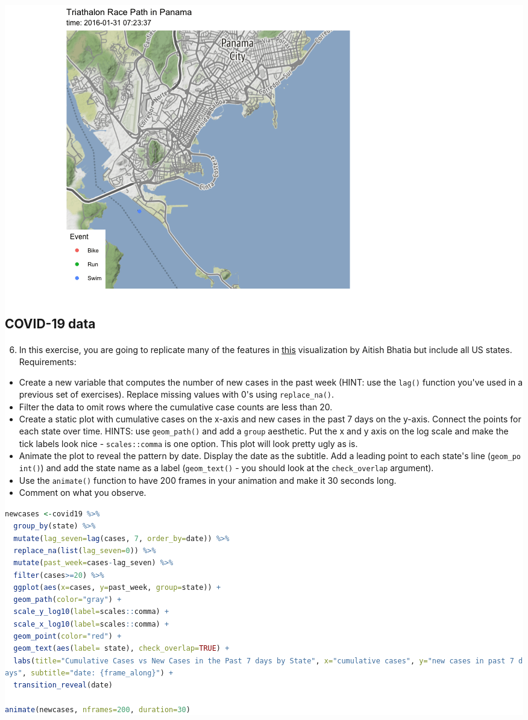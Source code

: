 ![](panama_final.gif)

## COVID-19 data

  6. In this exercise, you are going to replicate many of the features in [this](https://aatishb.com/covidtrends/?region=US) visualization by Aitish Bhatia but include all US states. Requirements:
 * Create a new variable that computes the number of new cases in the past week (HINT: use the `lag()` function you've used in a previous set of exercises). Replace missing values with 0's using `replace_na()`.  
  * Filter the data to omit rows where the cumulative case counts are less than 20.  
  * Create a static plot with cumulative cases on the x-axis and new cases in the past 7 days on the y-axis. Connect the points for each state over time. HINTS: use `geom_path()` and add a `group` aesthetic.  Put the x and y axis on the log scale and make the tick labels look nice - `scales::comma` is one option. This plot will look pretty ugly as is.
  * Animate the plot to reveal the pattern by date. Display the date as the subtitle. Add a leading point to each state's line (`geom_point()`) and add the state name as a label (`geom_text()` - you should look at the `check_overlap` argument).  
  * Use the `animate()` function to have 200 frames in your animation and make it 30 seconds long. 
  * Comment on what you observe.
  

```r
newcases <-covid19 %>%
  group_by(state) %>%
  mutate(lag_seven=lag(cases, 7, order_by=date)) %>% 
  replace_na(list(lag_seven=0)) %>%
  mutate(past_week=cases-lag_seven) %>%
  filter(cases>=20) %>% 
  ggplot(aes(x=cases, y=past_week, group=state)) +
  geom_path(color="gray") + 
  scale_y_log10(label=scales::comma) + 
  scale_x_log10(label=scales::comma) + 
  geom_point(color="red") + 
  geom_text(aes(label= state), check_overlap=TRUE) + 
  labs(title="Cumulative Cases vs New Cases in the Past 7 days by State", x="cumulative cases", y="new cases in past 7 days", subtitle="date: {frame_along}") + 
  transition_reveal(date)

animate(newcases, nframes=200, duration=30)
```
